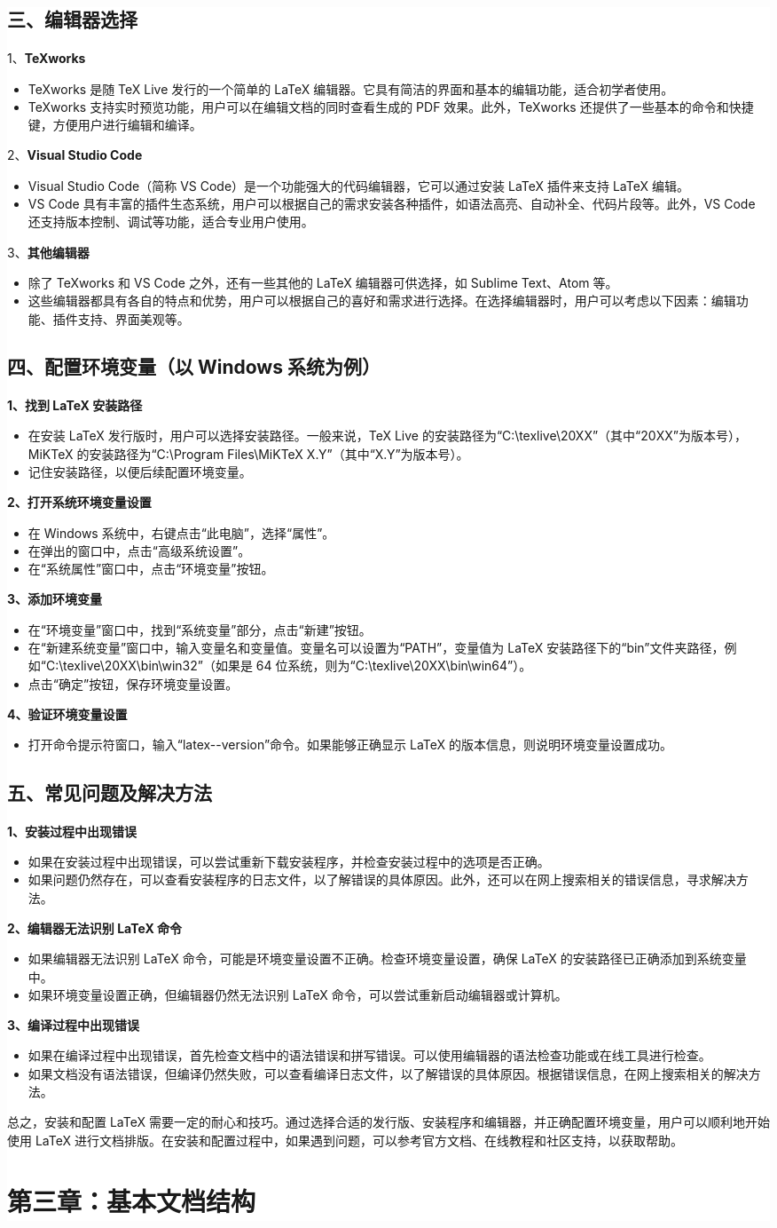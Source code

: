 ## 三、编辑器选择

1、**TeXworks**
- TeXworks 是随 TeX Live 发行的一个简单的 LaTeX 编辑器。它具有简洁的界面和基本的编辑功能，适合初学者使用。
- TeXworks 支持实时预览功能，用户可以在编辑文档的同时查看生成的 PDF 效果。此外，TeXworks 还提供了一些基本的命令和快捷键，方便用户进行编辑和编译。

2、**Visual Studio Code**
- Visual Studio Code（简称 VS Code）是一个功能强大的代码编辑器，它可以通过安装 LaTeX 插件来支持 LaTeX 编辑。
- VS Code 具有丰富的插件生态系统，用户可以根据自己的需求安装各种插件，如语法高亮、自动补全、代码片段等。此外，VS Code 还支持版本控制、调试等功能，适合专业用户使用。

3、**其他编辑器**
- 除了 TeXworks 和 VS Code 之外，还有一些其他的 LaTeX 编辑器可供选择，如 Sublime Text、Atom 等。
- 这些编辑器都具有各自的特点和优势，用户可以根据自己的喜好和需求进行选择。在选择编辑器时，用户可以考虑以下因素：编辑功能、插件支持、界面美观等。

## 四、配置环境变量（以 Windows 系统为例）

**1、找到 LaTeX 安装路径**
- 在安装 LaTeX 发行版时，用户可以选择安装路径。一般来说，TeX Live 的安装路径为“C:\texlive\20XX”（其中“20XX”为版本号），MiKTeX 的安装路径为“C:\Program Files\MiKTeX X.Y”（其中“X.Y”为版本号）。
- 记住安装路径，以便后续配置环境变量。

**2、打开系统环境变量设置**
- 在 Windows 系统中，右键点击“此电脑”，选择“属性”。
- 在弹出的窗口中，点击“高级系统设置”。
- 在“系统属性”窗口中，点击“环境变量”按钮。

**3、添加环境变量**
- 在“环境变量”窗口中，找到“系统变量”部分，点击“新建”按钮。
- 在“新建系统变量”窗口中，输入变量名和变量值。变量名可以设置为“PATH”，变量值为 LaTeX 安装路径下的“bin”文件夹路径，例如“C:\texlive\20XX\bin\win32”（如果是 64 位系统，则为“C:\texlive\20XX\bin\win64”）。
- 点击“确定”按钮，保存环境变量设置。

**4、验证环境变量设置**
- 打开命令提示符窗口，输入“latex--version”命令。如果能够正确显示 LaTeX 的版本信息，则说明环境变量设置成功。

## 五、常见问题及解决方法

**1、安装过程中出现错误**
- 如果在安装过程中出现错误，可以尝试重新下载安装程序，并检查安装过程中的选项是否正确。
- 如果问题仍然存在，可以查看安装程序的日志文件，以了解错误的具体原因。此外，还可以在网上搜索相关的错误信息，寻求解决方法。

**2、编辑器无法识别 LaTeX 命令**
- 如果编辑器无法识别 LaTeX 命令，可能是环境变量设置不正确。检查环境变量设置，确保 LaTeX 的安装路径已正确添加到系统变量中。
- 如果环境变量设置正确，但编辑器仍然无法识别 LaTeX 命令，可以尝试重新启动编辑器或计算机。

**3、编译过程中出现错误**
- 如果在编译过程中出现错误，首先检查文档中的语法错误和拼写错误。可以使用编辑器的语法检查功能或在线工具进行检查。
- 如果文档没有语法错误，但编译仍然失败，可以查看编译日志文件，以了解错误的具体原因。根据错误信息，在网上搜索相关的解决方法。

总之，安装和配置 LaTeX 需要一定的耐心和技巧。通过选择合适的发行版、安装程序和编辑器，并正确配置环境变量，用户可以顺利地开始使用 LaTeX 进行文档排版。在安装和配置过程中，如果遇到问题，可以参考官方文档、在线教程和社区支持，以获取帮助。

# 第三章：基本文档结构
